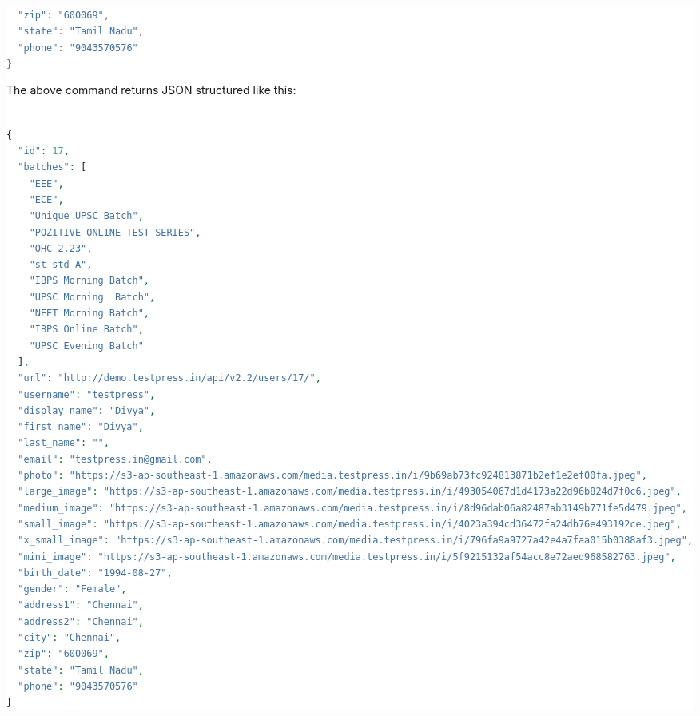 ```c
  "zip": "600069",
  "state": "Tamil Nadu",
  "phone": "9043570576"
}

```

</TabItem>
<TabItem value="PHP" label="PHP">


The above command returns JSON structured like this:

```PHP

{
  "id": 17,
  "batches": [
    "EEE",
    "ECE",
    "Unique UPSC Batch",
    "POZITIVE ONLINE TEST SERIES",
    "OHC 2.23",
    "st std A",
    "IBPS Morning Batch",
    "UPSC Morning  Batch",
    "NEET Morning Batch",
    "IBPS Online Batch",
    "UPSC Evening Batch"
  ],
  "url": "http://demo.testpress.in/api/v2.2/users/17/",
  "username": "testpress",
  "display_name": "Divya",
  "first_name": "Divya",
  "last_name": "",
  "email": "testpress.in@gmail.com",
  "photo": "https://s3-ap-southeast-1.amazonaws.com/media.testpress.in/i/9b69ab73fc924813871b2ef1e2ef00fa.jpeg",
  "large_image": "https://s3-ap-southeast-1.amazonaws.com/media.testpress.in/i/493054067d1d4173a22d96b824d7f0c6.jpeg",
  "medium_image": "https://s3-ap-southeast-1.amazonaws.com/media.testpress.in/i/8d96dab06a82487ab3149b771fe5d479.jpeg",
  "small_image": "https://s3-ap-southeast-1.amazonaws.com/media.testpress.in/i/4023a394cd36472fa24db76e493192ce.jpeg",
  "x_small_image": "https://s3-ap-southeast-1.amazonaws.com/media.testpress.in/i/796fa9a9727a42e4a7faa015b0388af3.jpeg",
  "mini_image": "https://s3-ap-southeast-1.amazonaws.com/media.testpress.in/i/5f9215132af54acc8e72aed968582763.jpeg",
  "birth_date": "1994-08-27",
  "gender": "Female",
  "address1": "Chennai",
  "address2": "Chennai",
  "city": "Chennai",
  "zip": "600069",
  "state": "Tamil Nadu",
  "phone": "9043570576"
}

```
